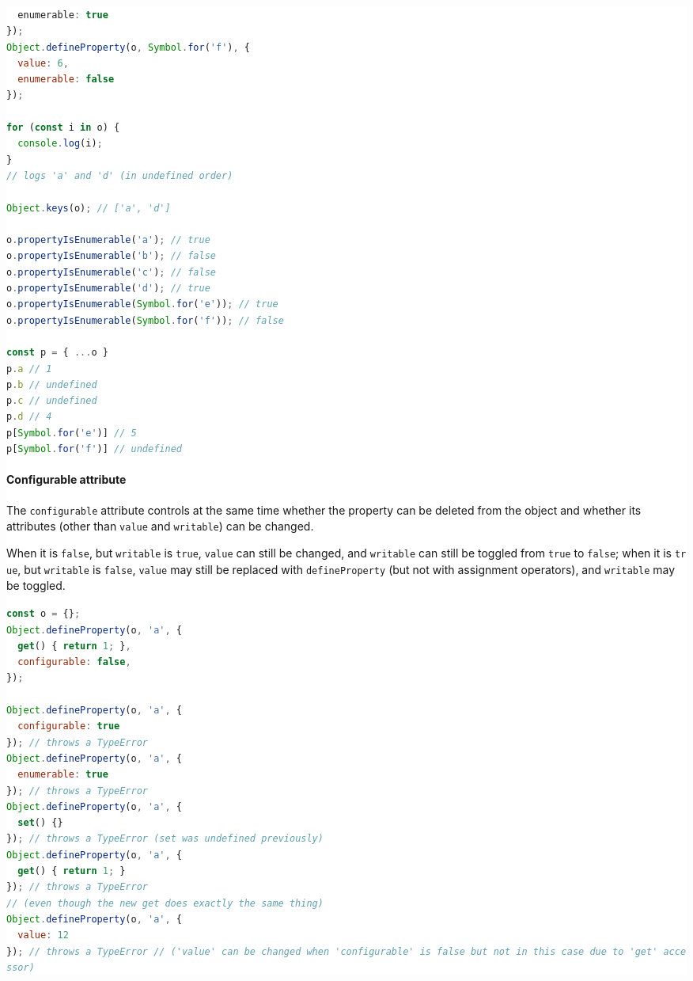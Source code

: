 ```js
  enumerable: true
});
Object.defineProperty(o, Symbol.for('f'), {
  value: 6,
  enumerable: false
});

for (const i in o) {
  console.log(i);
}
// logs 'a' and 'd' (in undefined order)

Object.keys(o); // ['a', 'd']

o.propertyIsEnumerable('a'); // true
o.propertyIsEnumerable('b'); // false
o.propertyIsEnumerable('c'); // false
o.propertyIsEnumerable('d'); // true
o.propertyIsEnumerable(Symbol.for('e')); // true
o.propertyIsEnumerable(Symbol.for('f')); // false

const p = { ...o }
p.a // 1
p.b // undefined
p.c // undefined
p.d // 4
p[Symbol.for('e')] // 5
p[Symbol.for('f')] // undefined
```

#### Configurable attribute

The `configurable` attribute controls at the same time whether the property
can be deleted from the object and whether its attributes (other than `value`
and `writable`) can be changed.

When it is `false`, but `writable` is `true`, `value` can still be changed, and `writable` can still be toggled from `true` to `false`; when it is `true`, but `writable` is `false`, `value` may still be replaced with `defineProperty` (but not with assignment operators), and `writable` may be toggled.

```js
const o = {};
Object.defineProperty(o, 'a', {
  get() { return 1; },
  configurable: false,
});

Object.defineProperty(o, 'a', {
  configurable: true
}); // throws a TypeError
Object.defineProperty(o, 'a', {
  enumerable: true
}); // throws a TypeError
Object.defineProperty(o, 'a', {
  set() {}
}); // throws a TypeError (set was undefined previously)
Object.defineProperty(o, 'a', {
  get() { return 1; }
}); // throws a TypeError
// (even though the new get does exactly the same thing)
Object.defineProperty(o, 'a', {
  value: 12
}); // throws a TypeError // ('value' can be changed when 'configurable' is false but not in this case due to 'get' accessor)
```